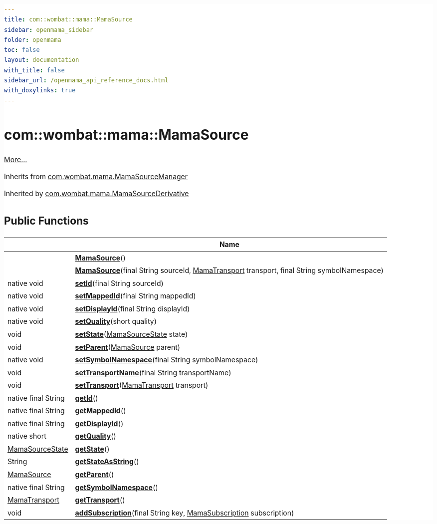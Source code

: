 ```yaml
---
title: com::wombat::mama::MamaSource
sidebar: openmama_sidebar
folder: openmama
toc: false
layout: documentation
with_title: false
sidebar_url: /openmama_api_reference_docs.html
with_doxylinks: true
---
```


# com::wombat::mama::MamaSource



 [More...](#detailed-description)

Inherits from [com.wombat.mama.MamaSourceManager](classcom_1_1wombat_1_1mama_1_1MamaSourceManager.html)

Inherited by [com.wombat.mama.MamaSourceDerivative](classcom_1_1wombat_1_1mama_1_1MamaSourceDerivative.html)

## Public Functions

|                | Name           |
| -------------- | -------------- |
| | **[MamaSource](classcom_1_1wombat_1_1mama_1_1MamaSource.html#function-mamasource)**() |
| | **[MamaSource](classcom_1_1wombat_1_1mama_1_1MamaSource.html#function-mamasource)**(final String sourceId, [MamaTransport](classcom_1_1wombat_1_1mama_1_1MamaTransport.html) transport, final String symbolNamespace) |
| native void | **[setId](classcom_1_1wombat_1_1mama_1_1MamaSource.html#function-setid)**(final String sourceId) |
| native void | **[setMappedId](classcom_1_1wombat_1_1mama_1_1MamaSource.html#function-setmappedid)**(final String mappedId) |
| native void | **[setDisplayId](classcom_1_1wombat_1_1mama_1_1MamaSource.html#function-setdisplayid)**(final String displayId) |
| native void | **[setQuality](classcom_1_1wombat_1_1mama_1_1MamaSource.html#function-setquality)**(short quality) |
| void | **[setState](classcom_1_1wombat_1_1mama_1_1MamaSource.html#function-setstate)**([MamaSourceState](classcom_1_1wombat_1_1mama_1_1MamaSourceState.html) state) |
| void | **[setParent](classcom_1_1wombat_1_1mama_1_1MamaSource.html#function-setparent)**([MamaSource](classcom_1_1wombat_1_1mama_1_1MamaSource.html) parent) |
| native void | **[setSymbolNamespace](classcom_1_1wombat_1_1mama_1_1MamaSource.html#function-setsymbolnamespace)**(final String symbolNamespace) |
| void | **[setTransportName](classcom_1_1wombat_1_1mama_1_1MamaSource.html#function-settransportname)**(final String transportName) |
| void | **[setTransport](classcom_1_1wombat_1_1mama_1_1MamaSource.html#function-settransport)**([MamaTransport](classcom_1_1wombat_1_1mama_1_1MamaTransport.html) transport) |
| native final String | **[getId](classcom_1_1wombat_1_1mama_1_1MamaSource.html#function-getid)**() |
| native final String | **[getMappedId](classcom_1_1wombat_1_1mama_1_1MamaSource.html#function-getmappedid)**() |
| native final String | **[getDisplayId](classcom_1_1wombat_1_1mama_1_1MamaSource.html#function-getdisplayid)**() |
| native short | **[getQuality](classcom_1_1wombat_1_1mama_1_1MamaSource.html#function-getquality)**() |
| [MamaSourceState](classcom_1_1wombat_1_1mama_1_1MamaSourceState.html) | **[getState](classcom_1_1wombat_1_1mama_1_1MamaSource.html#function-getstate)**() |
| String | **[getStateAsString](classcom_1_1wombat_1_1mama_1_1MamaSource.html#function-getstateasstring)**() |
| [MamaSource](classcom_1_1wombat_1_1mama_1_1MamaSource.html) | **[getParent](classcom_1_1wombat_1_1mama_1_1MamaSource.html#function-getparent)**() |
| native final String | **[getSymbolNamespace](classcom_1_1wombat_1_1mama_1_1MamaSource.html#function-getsymbolnamespace)**() |
| [MamaTransport](classcom_1_1wombat_1_1mama_1_1MamaTransport.html) | **[getTransport](classcom_1_1wombat_1_1mama_1_1MamaSource.html#function-gettransport)**() |
| void | **[addSubscription](classcom_1_1wombat_1_1mama_1_1MamaSource.html#function-addsubscription)**(final String key, [MamaSubscription](classcom_1_1wombat_1_1mama_1_1MamaSubscription.html) subscription) |